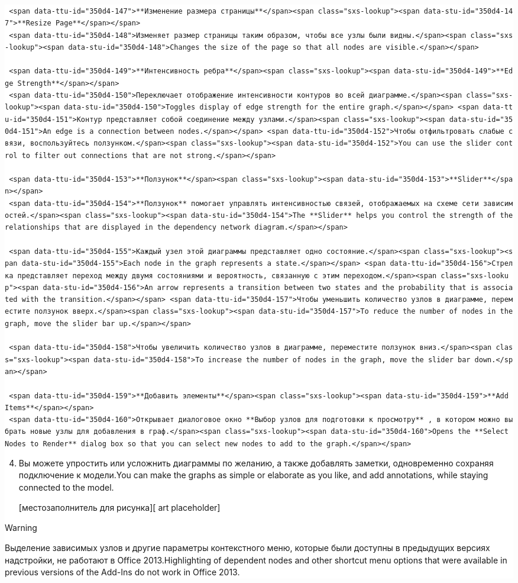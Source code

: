      <span data-ttu-id="350d4-147">**Изменение размера страницы**</span><span class="sxs-lookup"><span data-stu-id="350d4-147">**Resize Page**</span></span>  
     <span data-ttu-id="350d4-148">Изменяет размер страницы таким образом, чтобы все узлы были видны.</span><span class="sxs-lookup"><span data-stu-id="350d4-148">Changes the size of the page so that all nodes are visible.</span></span>  
  
     <span data-ttu-id="350d4-149">**Интенсивность ребра**</span><span class="sxs-lookup"><span data-stu-id="350d4-149">**Edge Strength**</span></span>  
     <span data-ttu-id="350d4-150">Переключает отображение интенсивности контуров во всей диаграмме.</span><span class="sxs-lookup"><span data-stu-id="350d4-150">Toggles display of edge strength for the entire graph.</span></span> <span data-ttu-id="350d4-151">Контур представляет собой соединение между узлами.</span><span class="sxs-lookup"><span data-stu-id="350d4-151">An edge is a connection between nodes.</span></span> <span data-ttu-id="350d4-152">Чтобы отфильтровать слабые связи, воспользуйтесь ползунком.</span><span class="sxs-lookup"><span data-stu-id="350d4-152">You can use the slider control to filter out connections that are not strong.</span></span>  
  
     <span data-ttu-id="350d4-153">**Ползунок**</span><span class="sxs-lookup"><span data-stu-id="350d4-153">**Slider**</span></span>  
     <span data-ttu-id="350d4-154">**Ползунок** помогает управлять интенсивностью связей, отображаемых на схеме сети зависимостей.</span><span class="sxs-lookup"><span data-stu-id="350d4-154">The **Slider** helps you control the strength of the relationships that are displayed in the dependency network diagram.</span></span>  
  
     <span data-ttu-id="350d4-155">Каждый узел этой диаграммы представляет одно состояние.</span><span class="sxs-lookup"><span data-stu-id="350d4-155">Each node in the graph represents a state.</span></span> <span data-ttu-id="350d4-156">Стрелка представляет переход между двумя состояниями и вероятность, связанную с этим переходом.</span><span class="sxs-lookup"><span data-stu-id="350d4-156">An arrow represents a transition between two states and the probability that is associated with the transition.</span></span> <span data-ttu-id="350d4-157">Чтобы уменьшить количество узлов в диаграмме, переместите ползунок вверх.</span><span class="sxs-lookup"><span data-stu-id="350d4-157">To reduce the number of nodes in the graph, move the slider bar up.</span></span>  
  
     <span data-ttu-id="350d4-158">Чтобы увеличить количество узлов в диаграмме, переместите ползунок вниз.</span><span class="sxs-lookup"><span data-stu-id="350d4-158">To increase the number of nodes in the graph, move the slider bar down.</span></span>  
  
     <span data-ttu-id="350d4-159">**Добавить элементы**</span><span class="sxs-lookup"><span data-stu-id="350d4-159">**Add Items**</span></span>  
     <span data-ttu-id="350d4-160">Открывает диалоговое окно **Выбор узлов для подготовки к просмотру** , в котором можно выбрать новые узлы для добавления в граф.</span><span class="sxs-lookup"><span data-stu-id="350d4-160">Opens the **Select Nodes to Render** dialog box so that you can select new nodes to add to the graph.</span></span>  
  
4.  <span data-ttu-id="350d4-161">Вы можете упростить или усложнить диаграммы по желанию, а также добавлять заметки, одновременно сохраняя подключение к модели.</span><span class="sxs-lookup"><span data-stu-id="350d4-161">You can make the graphs as simple or elaborate as you like, and add annotations, while staying connected to the model.</span></span>  
  
     <span data-ttu-id="350d4-162">[местозаполнитель для рисунка]</span><span class="sxs-lookup"><span data-stu-id="350d4-162">[ art placeholder]</span></span>  
  
> [!WARNING]  
>  <span data-ttu-id="350d4-163">Выделение зависимых узлов и другие параметры контекстного меню, которые были доступны в предыдущих версиях надстройки, не работают в Office 2013.</span><span class="sxs-lookup"><span data-stu-id="350d4-163">Highlighting of dependent nodes and other shortcut menu options that were available in previous versions of the Add-Ins do not work in Office 2013.</span></span>  
  